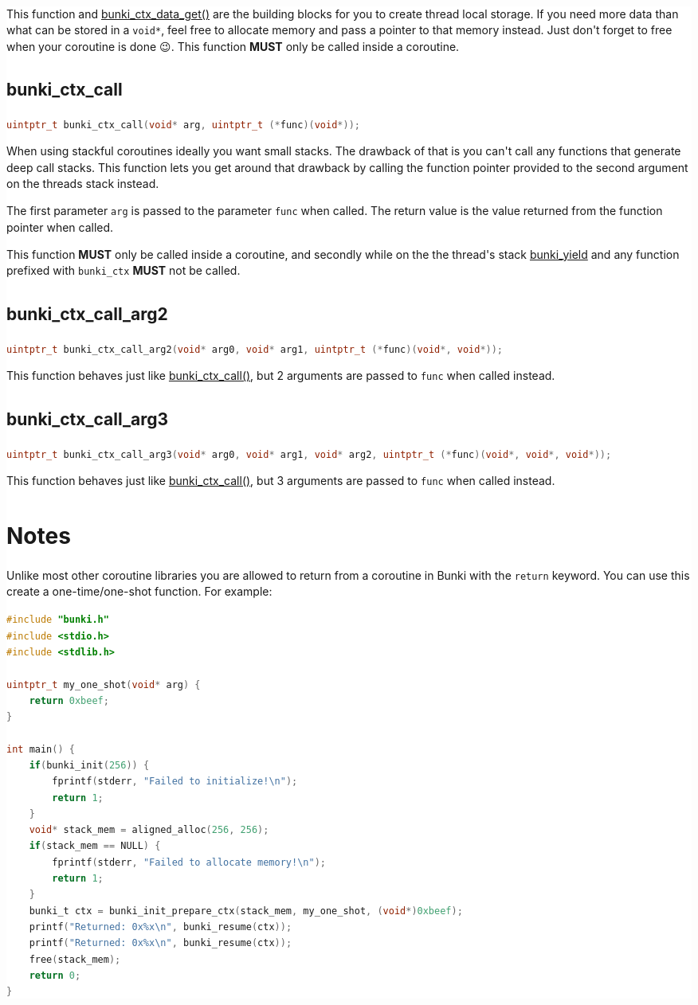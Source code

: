 This function and [bunki_ctx_data_get()](#bunki_ctx_data_get) are the building blocks for you to create thread local storage. If you need more data than what can be stored in a `void*`, feel free to allocate memory and pass a pointer to that memory instead. Just don't forget to free when your coroutine is done 😉. This function **MUST** only be called inside a coroutine.

## bunki_ctx_call
```c
uintptr_t bunki_ctx_call(void* arg, uintptr_t (*func)(void*));
```
When using stackful coroutines ideally you want small stacks. The drawback of that is you can't call any functions that generate deep call stacks. This function lets you get around that drawback by calling the function pointer provided to the second argument on the threads stack instead.

The first parameter `arg` is passed to the parameter `func` when called. The return value is the value returned from the function pointer when called.

This function **MUST** only be called inside a coroutine, and secondly while on the the thread's stack [bunki_yield](#bunki_yield) and any function prefixed with `bunki_ctx` **MUST** not be called.

## bunki_ctx_call_arg2
```c
uintptr_t bunki_ctx_call_arg2(void* arg0, void* arg1, uintptr_t (*func)(void*, void*));
```
This function behaves just like [bunki_ctx_call()](#bunki_ctx_call), but 2 arguments are passed to `func` when called instead.

## bunki_ctx_call_arg3
```c
uintptr_t bunki_ctx_call_arg3(void* arg0, void* arg1, void* arg2, uintptr_t (*func)(void*, void*, void*));
```
This function behaves just like [bunki_ctx_call()](#bunki_ctx_call), but 3 arguments are passed to `func` when called instead.

# Notes

Unlike most other coroutine libraries you are allowed to return from a coroutine in Bunki with the `return` keyword. You can use this create a one-time/one-shot function. For example:

```c
#include "bunki.h"
#include <stdio.h>
#include <stdlib.h>

uintptr_t my_one_shot(void* arg) {
    return 0xbeef;
}

int main() {
    if(bunki_init(256)) {
        fprintf(stderr, "Failed to initialize!\n");
        return 1;
    }
    void* stack_mem = aligned_alloc(256, 256);
    if(stack_mem == NULL) {
        fprintf(stderr, "Failed to allocate memory!\n");
        return 1;
    }
    bunki_t ctx = bunki_init_prepare_ctx(stack_mem, my_one_shot, (void*)0xbeef);
    printf("Returned: 0x%x\n", bunki_resume(ctx));
    printf("Returned: 0x%x\n", bunki_resume(ctx));
    free(stack_mem);
    return 0;
}
```